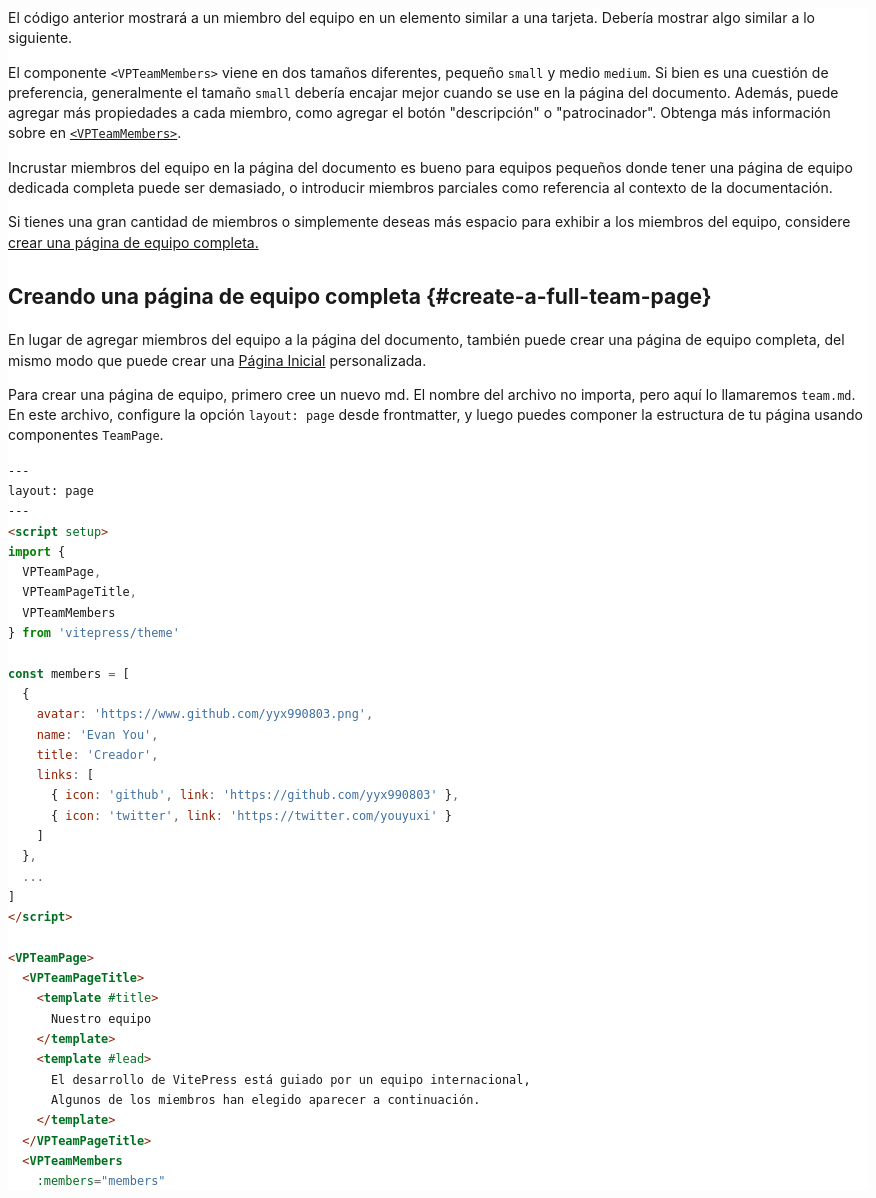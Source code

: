 El código anterior mostrará a un miembro del equipo en un elemento similar a una tarjeta. Debería mostrar algo similar a lo siguiente.

<VPTeamMembers size="small" :members="members" />

El componente `<VPTeamMembers>` viene en dos tamaños diferentes, pequeño `small` y medio `medium`. Si bien es una cuestión de preferencia, generalmente el tamaño `small` debería encajar mejor cuando se use en la página del documento. Además, puede agregar más propiedades a cada miembro, como agregar el botón "descripción" o "patrocinador". Obtenga más información sobre en [`<VPTeamMembers>`](#vpteammembers).

Incrustar miembros del equipo en la página del documento es bueno para equipos pequeños donde tener una página de equipo dedicada completa puede ser demasiado, o introducir miembros parciales como referencia al contexto de la documentación.

Si tienes una gran cantidad de miembros o simplemente deseas más espacio para exhibir a los miembros del equipo, considere [crear una página de equipo completa.](#create-a-full-team-page)

## Creando una página de equipo completa {#create-a-full-team-page}

En lugar de agregar miembros del equipo a la página del documento, también puede crear una página de equipo completa, del mismo modo que puede crear una [Página Inicial](./default-theme-home-page) personalizada.

Para crear una página de equipo, primero cree un nuevo md. El nombre del archivo no importa, pero aquí lo llamaremos `team.md`. En este archivo, configure la opción `layout: page` desde frontmatter,  y luego puedes componer la estructura de tu página usando componentes `TeamPage`.

```html
---
layout: page
---
<script setup>
import {
  VPTeamPage,
  VPTeamPageTitle,
  VPTeamMembers
} from 'vitepress/theme'

const members = [
  {
    avatar: 'https://www.github.com/yyx990803.png',
    name: 'Evan You',
    title: 'Creador',
    links: [
      { icon: 'github', link: 'https://github.com/yyx990803' },
      { icon: 'twitter', link: 'https://twitter.com/youyuxi' }
    ]
  },
  ...
]
</script>

<VPTeamPage>
  <VPTeamPageTitle>
    <template #title>
      Nuestro equipo
    </template>
    <template #lead>
      El desarrollo de VitePress está guiado por un equipo internacional,
      Algunos de los miembros han elegido aparecer a continuación.
    </template>
  </VPTeamPageTitle>
  <VPTeamMembers
    :members="members"
```